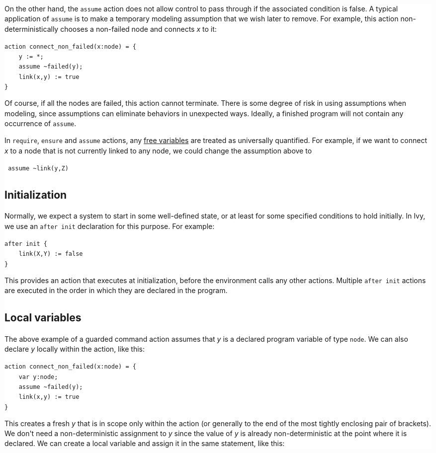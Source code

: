 On the other hand, the `assume` action does not allow control to pass
through if the associated condition is false. A typical application of
`assume` is to make a temporary modeling assumption that we wish later
to remove. For example, this action non-deterministically chooses a
non-failed node and connects *x* to it:

    action connect_non_failed(x:node) = {
        y := *;
        assume ~failed(y);
        link(x,y) := true
    }

Of course, if all the nodes are failed, this action cannot
terminate. There is some degree of risk in using assumptions when
modeling, since assumptions can eliminate behaviors in unexpected
ways. Ideally, a finished program will not contain any occurrence of
`assume`.

In `require`, `ensure` and `assume` actions, any [free variables][fv] are treated
as universally quantified. For example, if we want to connect *x* to a
node that is not currently linked to any node, we could change the
assumption above to

     assume ~link(y,Z)

[fv]: https://en.wikipedia.org/wiki/Free_variables_and_bound_variables

## Initialization

Normally, we expect a system to start in some well-defined state, or
at least for some specified conditions to hold initially. In Ivy, we use an
`after init` declaration for this purpose. For example:

    after init {
        link(X,Y) := false
    }

This provides an action that executes at initialization, before the
environment calls any other actions. Multiple `after init` actions are
executed in the order in which they are declared in the program.


## Local variables

The above example of a guarded command action assumes that *y* is a
declared program variable of type `node`. We can also declare *y* locally
within the action, like this:

    action connect_non_failed(x:node) = {
        var y:node;
        assume ~failed(y);
        link(x,y) := true
    }

This creates a fresh *y* that is in scope only within the action (or generally to the
end of the most tightly enclosing pair of brackets). We don't need a non-deterministic assignment
to *y* since the value of *y* is already non-deterministic at the point where it is declared.
We can create a local variable and assign it in the same statement, like this:


[df]: decidiability.html
[al]: http://alloy.mit.edu/alloy/
[pl]: https://en.wikipedia.org/wiki/Prolog
[cbv]: https://en.wikipedia.org/wiki/Evaluation_strategy#Call_by_value
[cpl]: https://en.wikipedia.org/wiki/C_(programming_language)
[fol]: https://en.wikipedia.org/wiki/First-order_logic